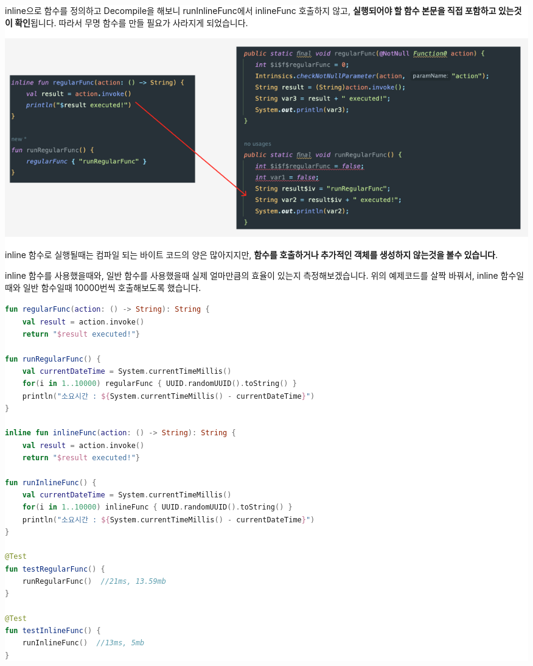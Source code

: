 inline으로 함수를 정의하고 Decompile을 해보니 runInlineFunc에서 inlineFunc 호출하지 않고, **실행되어야 할 함수 본문을 직접 포함하고 있는것이 확인**됩니다. 
따라서 무명 함수를 만들 필요가 사라지게 되었습니다.

<img src="../../assets/inlinefunction/image3.png">

inline 함수로 실행될때는 컴파일 되는 바이트 코드의 양은 많아지지만, **함수를 호출하거나 추가적인 객체를 생성하지 않는것을 볼수 있습니다**.

inline 함수를 사용했을때와, 일반 함수를 사용했을때 실제 얼마만큼의 효율이 있는지 측정해보겠습니다.
위의 예제코드를 살짝 바꿔서, inline 함수일때와 일반 함수일때 10000번씩 호출해보도록 했습니다.
```kotlin
fun regularFunc(action: () -> String): String {  
    val result = action.invoke()  
    return "$result executed!"}  
  
fun runRegularFunc() {  
    val currentDateTime = System.currentTimeMillis()  
    for(i in 1..10000) regularFunc { UUID.randomUUID().toString() }  
    println("소요시간 : ${System.currentTimeMillis() - currentDateTime}")  
}  
  
inline fun inlineFunc(action: () -> String): String {  
    val result = action.invoke()  
    return "$result executed!"}  
  
fun runInlineFunc() {  
    val currentDateTime = System.currentTimeMillis()  
    for(i in 1..10000) inlineFunc { UUID.randomUUID().toString() }  
    println("소요시간 : ${System.currentTimeMillis() - currentDateTime}")  
}  
  
@Test  
fun testRegularFunc() {  
    runRegularFunc()  //21ms, 13.59mb
}  
  
@Test  
fun testInlineFunc() {  
    runInlineFunc()  //13ms, 5mb
}
```
